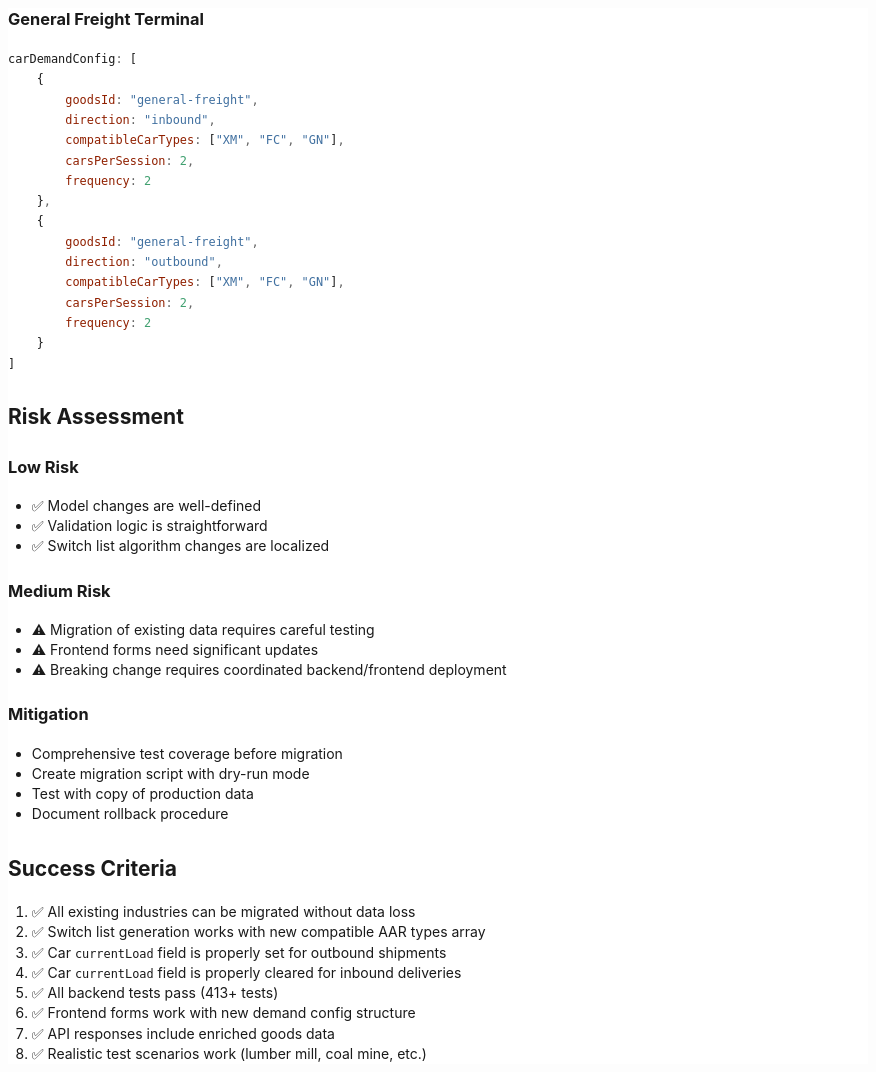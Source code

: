 ### General Freight Terminal

```javascript
carDemandConfig: [
    {
        goodsId: "general-freight",
        direction: "inbound",
        compatibleCarTypes: ["XM", "FC", "GN"],
        carsPerSession: 2,
        frequency: 2
    },
    {
        goodsId: "general-freight",
        direction: "outbound",
        compatibleCarTypes: ["XM", "FC", "GN"],
        carsPerSession: 2,
        frequency: 2
    }
]
```

## Risk Assessment

### Low Risk

- ✅ Model changes are well-defined
- ✅ Validation logic is straightforward
- ✅ Switch list algorithm changes are localized

### Medium Risk

- ⚠️ Migration of existing data requires careful testing
- ⚠️ Frontend forms need significant updates
- ⚠️ Breaking change requires coordinated backend/frontend deployment

### Mitigation

- Comprehensive test coverage before migration
- Create migration script with dry-run mode
- Test with copy of production data
- Document rollback procedure

## Success Criteria

1. ✅ All existing industries can be migrated without data loss
2. ✅ Switch list generation works with new compatible AAR types array
3. ✅ Car `currentLoad` field is properly set for outbound shipments
4. ✅ Car `currentLoad` field is properly cleared for inbound deliveries
5. ✅ All backend tests pass (413+ tests)
6. ✅ Frontend forms work with new demand config structure
7. ✅ API responses include enriched goods data
8. ✅ Realistic test scenarios work (lumber mill, coal mine, etc.)
